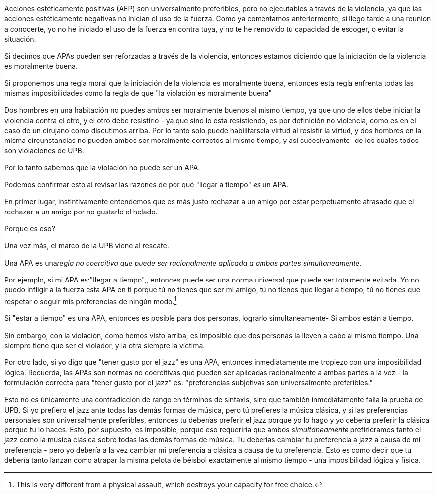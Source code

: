 Acciones estéticamente positivas (AEP) son universalmente preferibles, pero no ejecutables a través de la violencia, ya que las acciones estéticamente negativas no inician el uso de la fuerza. Como ya comentamos anteriormente, si llego tarde a una reunion a conocerte, yo no he iniciado el uso de la fuerza en contra tuya, y no te he removido tu capacidad de escoger, o evitar la situación.

Si decimos que APAs pueden ser reforzadas a través de la violencia, entonces estamos diciendo que la iniciación de la violencia es moralmente buena.

Si proponemos una regla moral que la iniciación de la violencia es moralmente buena, entonces esta regla enfrenta todas las mismas imposibilidades como la regla de que "la violación es moralmente buena"

Dos hombres en una habitación no puedes ambos ser moralmente buenos al mismo tiempo, ya que uno de ellos debe iniciar la violencia contra el otro, y el otro debe resistirlo - ya que sino lo esta resistiendo, es por definición no violencia, como es en el caso de un cirujano como discutimos arriba. Por lo tanto solo puede habilitarsela virtud al resistir la virtud, y dos hombres en la misma circunstancias no pueden ambos ser moralmente correctos al mismo tiempo, y asi sucesivamente- de los cuales todos son violaciones de UPB.

Por lo tanto sabemos que la violación no puede ser un APA.

Podemos confirmar esto al revisar las razones de por qué "llegar a tiempo" *es* un APA.

En primer lugar, instintivamente entendemos que es más justo rechazar a un amigo por estar perpetuamente atrasado que el rechazar a un amigo por no gustarle el helado.

Porque es eso?

Una vez más, el marco de la UPB viene al rescate.

Una APA es una*regla no coercitiva que puede ser racionalmente aplicada a ambas partes simultaneamente*.

Por ejemplo, si mi APA es:"llegar a tiempo",, entonces puede ser una norma universal que puede ser totalmente evitada. Yo no puedo infligir a la fuerza esta APA en ti porque tú no tienes que ser mi amigo, tú no tienes que llegar a tiempo, tú no tienes que respetar o seguir mis preferencias de ningún modo.[^1]

Si "estar a tiempo" es una APA, entonces es posible para dos personas, lograrlo simultaneamente- Si ambos están a tiempo.

Sin embargo, con la violación, como hemos visto arriba, es imposible que dos personas la lleven a cabo al mismo tiempo. Una siempre tiene que ser el violador, y la otra siempre la víctima.

Por otro lado, si yo digo que "tener gusto por el jazz" es una APA, entonces inmediatamente me tropiezo con una imposibilidad lógica. Recuerda, las APAs son normas no coercitivas que pueden ser aplicadas racionalmente a ambas partes a la vez - la formulación correcta para "tener gusto por el jazz" es: "preferencias subjetivas son universalmente preferibles."

Esto no es únicamente una contradicción de rango en términos de sintaxis, sino que también inmediatamente falla la prueba de UPB. Si yo prefiero el jazz ante todas las demás formas de música, pero tú prefieres la música clásica, y si las preferencias personales son universalmente preferibles, entonces tu deberías preferir el jazz porque yo lo hago y yo debería preferir la clásica porque tu lo haces. Esto, por supuesto, es imposible, porque eso requeriría que ambos *simultáneamente* prefiriéramos tanto el jazz como la música clásica sobre todas las demás formas de música. Tu deberías cambiar tu preferencia a jazz a causa de mi preferencia - pero yo debería a la vez cambiar mi preferencia a clásica a causa de tu preferencia. Esto es como decir que tu debería tanto lanzan como atrapar la misma pelota de béisbol exactamente al mismo tiempo - una imposibilidad lógica y física.


[^1]: This is very different from a physical assault, which destroys your capacity for free choice.
[^2]: It cannot be argued that rape does not involve a preference, since rape is a behaviour and, as we have discussed above, all behaviours involve preference.
[^3]: Note that I cannot propose that “personal preferences *may* be violently inflicted upon other people, since that is a violation of UPB, which states that moral rules must be absolute and universal – if they are not, they fall into APA territory, and so cannot be inflicted on others.
[^4]: We can avoid situations which increase the likelihood of rape, but we cannot avoid a rape in progress.